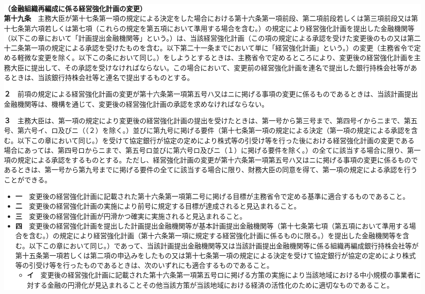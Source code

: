 **（金融組織再編成に係る経営強化計画の変更）**  
**第十九条**　主務大臣が第十七条第一項の規定による決定をした場合における第十六条第一項前段、第二項前段若しくは第三項前段又は第十七条第六項若しくは第七項（これらの規定を第五項において準用する場合を含む。）の規定により経営強化計画を提出した金融機関等（以下この章において「計画提出金融機関等」という。）は、当該経営強化計画（この項の規定による承認を受けた変更後のもの又は第二十二条第一項の規定による承認を受けたものを含む。以下第二十一条までにおいて単に「経営強化計画」という。）の変更（主務省令で定める軽微な変更を除く。以下この条において同じ。）をしようとするときは、主務省令で定めるところにより、変更後の経営強化計画を主務大臣に提出して、その承認を受けなければならない。この場合において、変更前の経営強化計画を連名で提出した銀行持株会社等があるときは、当該銀行持株会社等と連名で提出するものとする。  
  
**２**　前項の規定による経営強化計画の変更が第十六条第一項第五号ハ又はニに掲げる事項の変更に係るものであるときは、当該計画提出金融機関等は、機構を通じて、変更後の経営強化計画の承認を求めなければならない。  
  
**３**　主務大臣は、第一項の規定により変更後の経営強化計画の提出を受けたときは、第一号から第三号まで、第四号イからニまで、第五号、第六号イ、ロ及びニ（（２）を除く。）並びに第九号に掲げる要件（第十七条第一項の規定による決定（第一項の規定による承認を含む。以下この章において同じ。）を受けて協定銀行が協定の定めにより株式等の引受け等を行った後における経営強化計画の変更である場合にあっては、第四号ロからニまで、第五号ロ並びに第六号ロ及びニ（１）に掲げる要件を除く。）の全てに該当する場合に限り、第一項の規定による承認をするものとする。ただし、経営強化計画の変更が第十六条第一項第五号ハ又はニに掲げる事項の変更に係るものであるときは、第一号から第九号までに掲げる要件の全てに該当する場合に限り、財務大臣の同意を得て、第一項の規定による承認を行うことができる。  
* **一**　変更後の経営強化計画に記載された第十六条第一項第二号に掲げる目標が主務省令で定める基準に適合するものであること。  
* **二**　変更後の経営強化計画の実施により前号に規定する目標が達成されると見込まれること。  
* **三**　変更後の経営強化計画が円滑かつ確実に実施されると見込まれること。  
* **四**　変更後の経営強化計画を提出した計画提出金融機関等が基本計画提出金融機関等（第十七条第七項（第五項において準用する場合を含む。）の規定により経営強化計画（第十六条第一項に規定する経営強化計画に係るものに限る。）を提出した金融機関等を含む。以下この章において同じ。）であって、当該計画提出金融機関等又は当該計画提出金融機関等に係る組織再編成銀行持株会社等が第十五条第一項若しくは第二項の申込みをしたもの又は第十七条第一項の規定による決定を受けて協定銀行が協定の定めにより株式等の引受け等を行ったものであるときは、次のいずれにも適合するものであること。  
	* **イ**　変更後の経営強化計画に記載された第十六条第一項第五号ロに掲げる方策の実施により当該地域における中小規模の事業者に対する金融の円滑化が見込まれることその他当該方策が当該地域における経済の活性化のために適切なものであること。  
